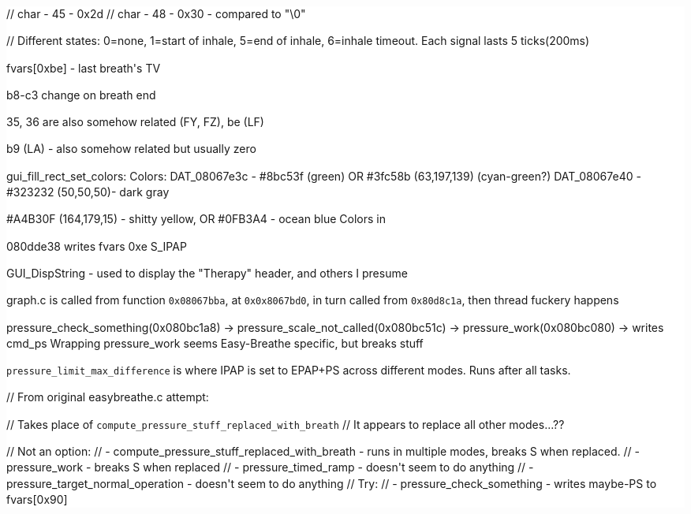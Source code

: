 // char          -     45 - 0x2d 
// char          -     48 - 0x30 - compared to "\0"

// Different states: 0=none, 1=start of inhale, 5=end of inhale, 6=inhale timeout. Each signal lasts 5 ticks(200ms)



fvars[0xbe] - last breath's TV

b8-c3 change on breath end

35, 36 are also somehow related (FY, FZ), be (LF)

b9 (LA) - also somehow related but usually zero

gui_fill_rect_set_colors:
  Colors:
  DAT_08067e3c - #8bc53f (green) OR #3fc58b (63,197,139)  (cyan-green?)
  DAT_08067e40 -  #323232 (50,50,50)- dark gray

  #A4B30F (164,179,15)  - shitty yellow, OR  #0FB3A4 - ocean blue
Colors in 

080dde38 writes fvars 0xe S_IPAP

GUI_DispString - used to display the "Therapy" header, and others I presume

graph.c is called from function `0x08067bba`, at `0x0x8067bd0`, in turn called from `0x80d8c1a`, then thread fuckery happens


pressure_check_something(0x080bc1a8) -> pressure_scale_not_called(0x080bc51c) -> pressure_work(0x080bc080) -> writes cmd_ps
Wrapping pressure_work seems Easy-Breathe specific, but breaks stuff


`pressure_limit_max_difference` is where IPAP is set to EPAP+PS across different modes. Runs after all tasks.

// From original easybreathe.c attempt:

// Takes place of `compute_pressure_stuff_replaced_with_breath`
// It appears to replace all other modes...??

// Not an option:
//  - compute_pressure_stuff_replaced_with_breath - runs in multiple modes, breaks S when replaced.
//  - pressure_work - breaks S when replaced
//  - pressure_timed_ramp - doesn't seem to do anything
//  - pressure_target_normal_operation - doesn't seem to do anything
// Try:
// - pressure_check_something - writes maybe-PS to fvars[0x90]